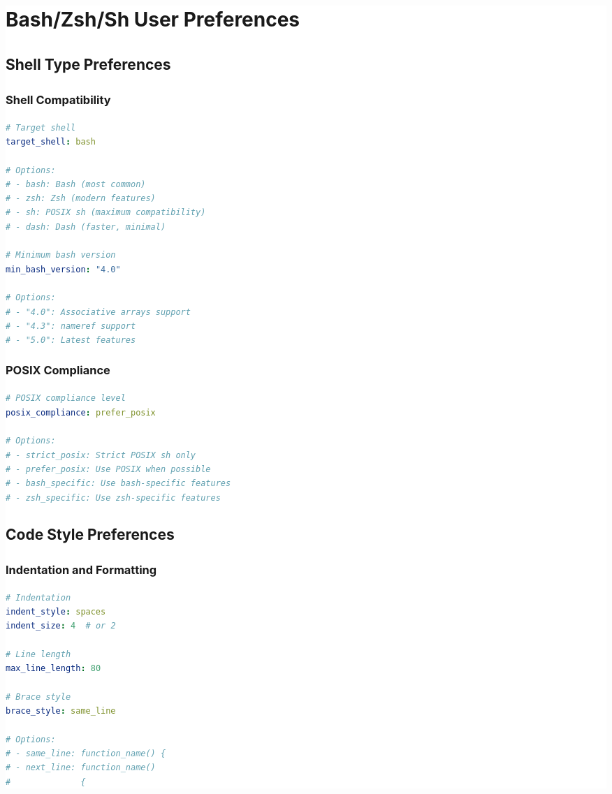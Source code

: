 
# Bash/Zsh/Sh User Preferences

## Shell Type Preferences

### Shell Compatibility
```yaml
# Target shell
target_shell: bash

# Options:
# - bash: Bash (most common)
# - zsh: Zsh (modern features)
# - sh: POSIX sh (maximum compatibility)
# - dash: Dash (faster, minimal)

# Minimum bash version
min_bash_version: "4.0"

# Options:
# - "4.0": Associative arrays support
# - "4.3": nameref support
# - "5.0": Latest features
```

### POSIX Compliance
```yaml
# POSIX compliance level
posix_compliance: prefer_posix

# Options:
# - strict_posix: Strict POSIX sh only
# - prefer_posix: Use POSIX when possible
# - bash_specific: Use bash-specific features
# - zsh_specific: Use zsh-specific features
```

## Code Style Preferences

### Indentation and Formatting
```yaml
# Indentation
indent_style: spaces
indent_size: 4  # or 2

# Line length
max_line_length: 80

# Brace style
brace_style: same_line

# Options:
# - same_line: function_name() {
# - next_line: function_name()
#              {
```
